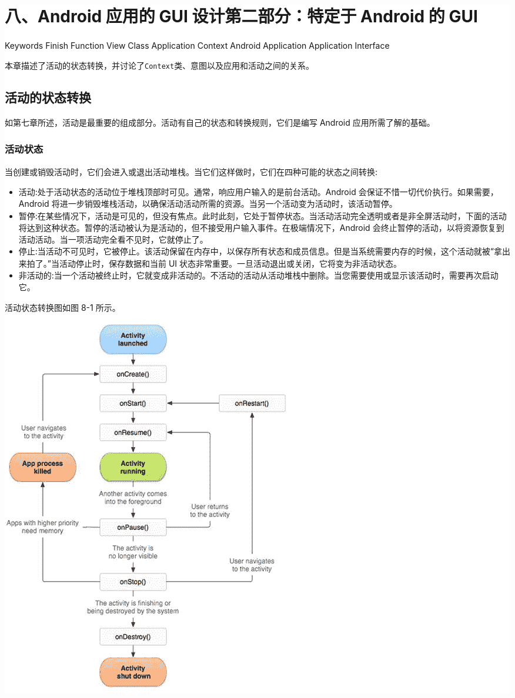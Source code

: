 # 八、Android 应用的 GUI 设计第二部分：特定于 Android 的 GUI

Keywords Finish Function View Class Application Context Android Application Application Interface

本章描述了活动的状态转换，并讨论了`Context`类、意图以及应用和活动之间的关系。

## 活动的状态转换

如第七章所述，活动是最重要的组成部分。活动有自己的状态和转换规则，它们是编写 Android 应用所需了解的基础。

### 活动状态

当创建或销毁活动时，它们会进入或退出活动堆栈。当它们这样做时，它们在四种可能的状态之间转换:

*   活动:处于活动状态的活动位于堆栈顶部时可见。通常，响应用户输入的是前台活动。Android 会保证不惜一切代价执行。如果需要，Android 将进一步销毁堆栈活动，以确保活动活动所需的资源。当另一个活动变为活动时，该活动暂停。
*   暂停:在某些情况下，活动是可见的，但没有焦点。此时此刻，它处于暂停状态。当活动活动完全透明或者是非全屏活动时，下面的活动将达到这种状态。暂停的活动被认为是活动的，但不接受用户输入事件。在极端情况下，Android 会终止暂停的活动，以将资源恢复到活动活动。当一项活动完全看不见时，它就停止了。
*   停止:当活动不可见时，它被停止。该活动保留在内存中，以保存所有状态和成员信息。但是当系统需要内存的时候，这个活动就被“拿出来拍了。”当活动停止时，保存数据和当前 UI 状态非常重要。一旦活动退出或关闭，它将变为非活动状态。
*   非活动的:当一个活动被终止时，它就变成非活动的。不活动的活动从活动堆栈中删除。当您需要使用或显示该活动时，需要再次启动它。

活动状态转换图如图 8-1 所示。

![A978-1-4842-0100-8_8_Fig1_HTML.jpg](img/Image00159.jpg)
